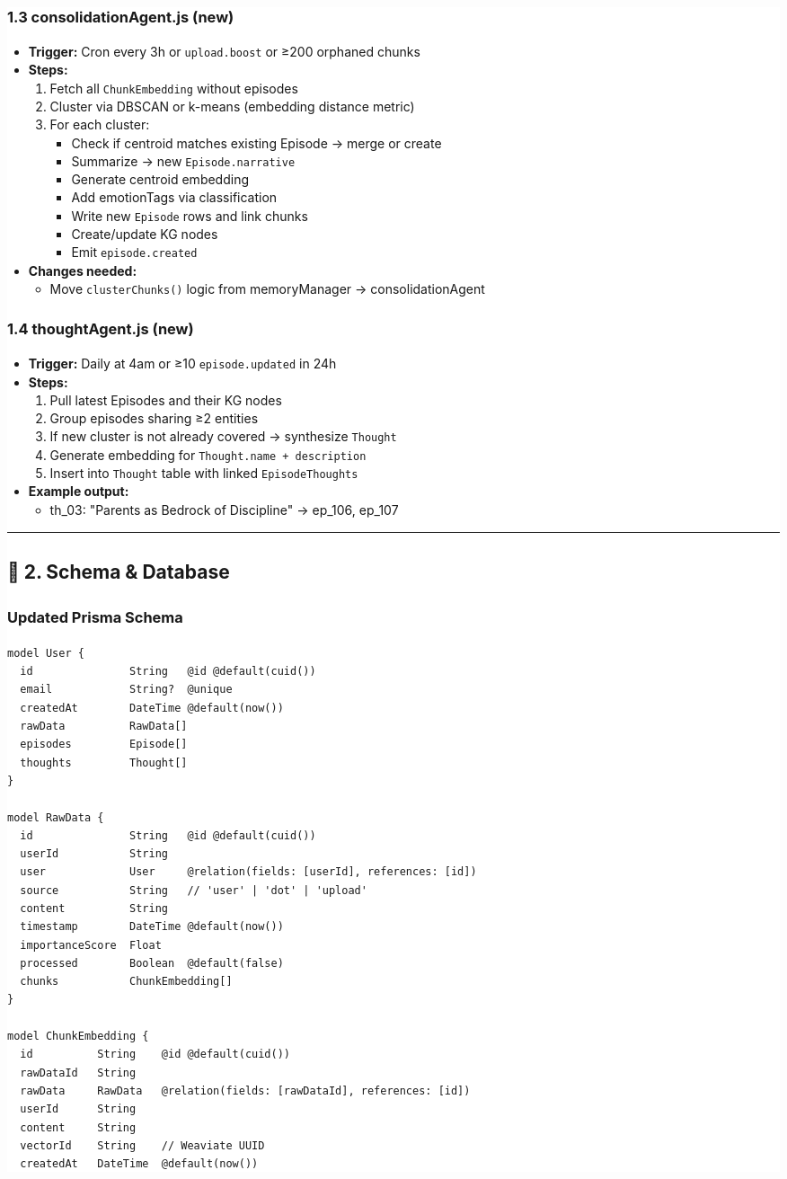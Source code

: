 ### 1.3 consolidationAgent.js (new)
- **Trigger:** Cron every 3h or `upload.boost` or ≥200 orphaned chunks
- **Steps:**
  1. Fetch all `ChunkEmbedding` without episodes
  2. Cluster via DBSCAN or k-means (embedding distance metric)
  3. For each cluster:
     - Check if centroid matches existing Episode → merge or create
     - Summarize → new `Episode.narrative`
     - Generate centroid embedding
     - Add emotionTags via classification
     - Write new `Episode` rows and link chunks
     - Create/update KG nodes
     - Emit `episode.created`
- **Changes needed:**
  - Move `clusterChunks()` logic from memoryManager → consolidationAgent

### 1.4 thoughtAgent.js (new)
- **Trigger:** Daily at 4am or ≥10 `episode.updated` in 24h
- **Steps:**
  1. Pull latest Episodes and their KG nodes
  2. Group episodes sharing ≥2 entities
  3. If new cluster is not already covered → synthesize `Thought`
  4. Generate embedding for `Thought.name + description`
  5. Insert into `Thought` table with linked `EpisodeThoughts`
- **Example output:**
  - th_03: "Parents as Bedrock of Discipline" → ep_106, ep_107

---

## 🧱 2. Schema & Database

### Updated Prisma Schema
```prisma
model User {
  id               String   @id @default(cuid())
  email            String?  @unique
  createdAt        DateTime @default(now())
  rawData          RawData[]
  episodes         Episode[]
  thoughts         Thought[]
}

model RawData {
  id               String   @id @default(cuid())
  userId           String
  user             User     @relation(fields: [userId], references: [id])
  source           String   // 'user' | 'dot' | 'upload'
  content          String
  timestamp        DateTime @default(now())
  importanceScore  Float
  processed        Boolean  @default(false)
  chunks           ChunkEmbedding[]
}

model ChunkEmbedding {
  id          String    @id @default(cuid())
  rawDataId   String
  rawData     RawData   @relation(fields: [rawDataId], references: [id])
  userId      String
  content     String
  vectorId    String    // Weaviate UUID
  createdAt   DateTime  @default(now())
```